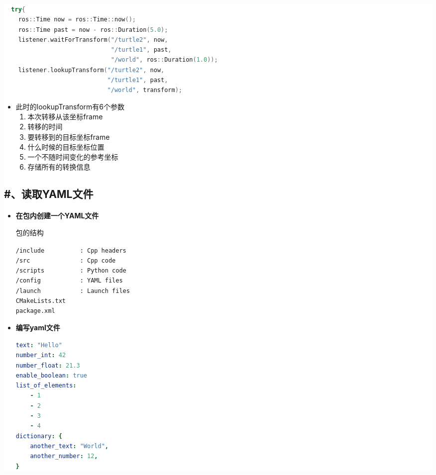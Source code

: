   ```c++
    try{
      ros::Time now = ros::Time::now();
      ros::Time past = now - ros::Duration(5.0);
      listener.waitForTransform("/turtle2", now,
                                "/turtle1", past,
                                "/world", ros::Duration(1.0));
      listener.lookupTransform("/turtle2", now,
                               "/turtle1", past,
                               "/world", transform);
  ```

  - 此时的lookupTransform有6个参数
    1. 本次转移从该坐标frame
    2. 转移的时间
    3. 要转移到的目标坐标frame
    4. 什么时候的目标坐标位置
    5. 一个不随时间变化的参考坐标
    6. 存储所有的转换信息

  

## \#、读取YAML文件

- **在包内创建一个YAML文件**

  包的结构

  ```
  /include          : Cpp headers
  /src              : Cpp code
  /scripts          : Python code
  /config           : YAML files
  /launch           : Launch files
  CMakeLists.txt
  package.xml
  ```

- **编写yaml文件**

  ```yaml
  text: "Hello"
  number_int: 42 
  number_float: 21.3
  enable_boolean: true
  list_of_elements:
      - 1
      - 2
      - 3
      - 4
  dictionary: {
      another_text: "World",
      another_number: 12,
  }
  ```
